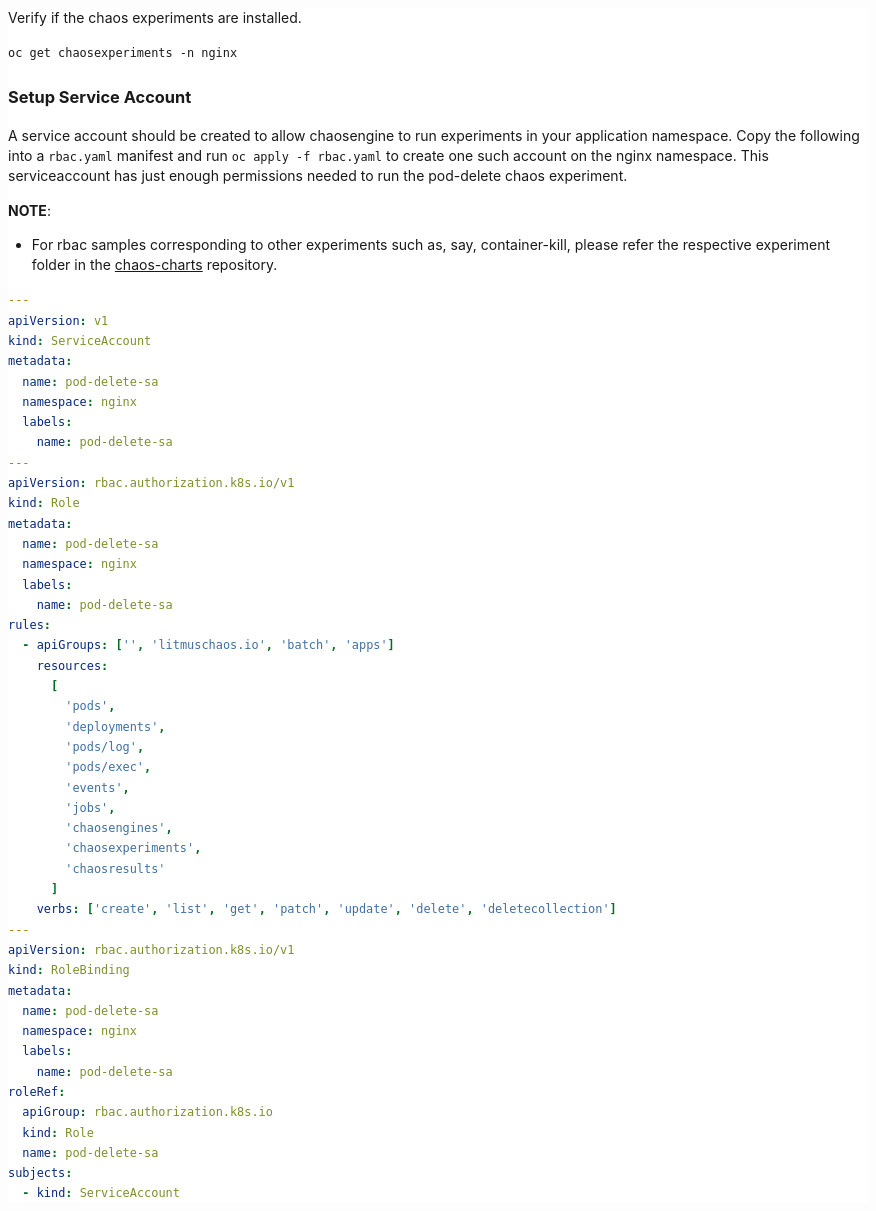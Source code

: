 Verify if the chaos experiments are installed.

```
oc get chaosexperiments -n nginx
```

### Setup Service Account

A service account should be created to allow chaosengine to run experiments in your application namespace. Copy the following
into a `rbac.yaml` manifest and run `oc apply -f rbac.yaml` to create one such account on the nginx namespace. This serviceaccount
has just enough permissions needed to run the pod-delete chaos experiment.

**NOTE**:

- For rbac samples corresponding to other experiments such as, say, container-kill, please refer the respective experiment folder in the [chaos-charts](https://github.com/litmuschaos/chaos-charts/tree/master/charts/generic/container-kill) repository.

[embedmd]: # 'https://raw.githubusercontent.com/litmuschaos/chaos-charts/v1.11.x/charts/generic/pod-delete/rbac_nginx_getstarted.yaml'

```yaml
---
apiVersion: v1
kind: ServiceAccount
metadata:
  name: pod-delete-sa
  namespace: nginx
  labels:
    name: pod-delete-sa
---
apiVersion: rbac.authorization.k8s.io/v1
kind: Role
metadata:
  name: pod-delete-sa
  namespace: nginx
  labels:
    name: pod-delete-sa
rules:
  - apiGroups: ['', 'litmuschaos.io', 'batch', 'apps']
    resources:
      [
        'pods',
        'deployments',
        'pods/log',
        'pods/exec',
        'events',
        'jobs',
        'chaosengines',
        'chaosexperiments',
        'chaosresults'
      ]
    verbs: ['create', 'list', 'get', 'patch', 'update', 'delete', 'deletecollection']
---
apiVersion: rbac.authorization.k8s.io/v1
kind: RoleBinding
metadata:
  name: pod-delete-sa
  namespace: nginx
  labels:
    name: pod-delete-sa
roleRef:
  apiGroup: rbac.authorization.k8s.io
  kind: Role
  name: pod-delete-sa
subjects:
  - kind: ServiceAccount
```